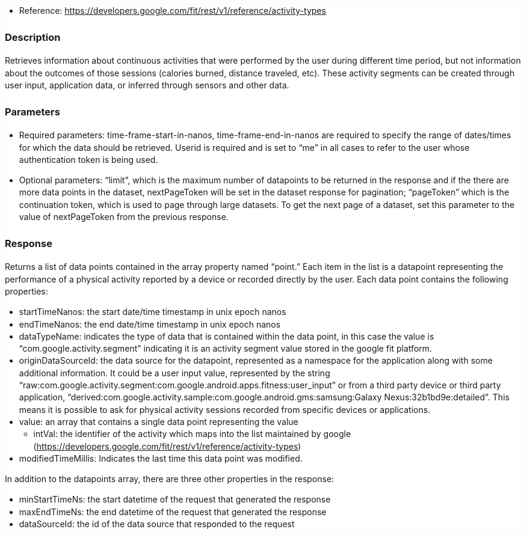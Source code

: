 - Reference: https://developers.google.com/fit/rest/v1/reference/activity-types

### Description
Retrieves information about continuous activities that were performed by the user during different time period, but not information about the outcomes of those sessions (calories burned, distance traveled, etc). These activity segments can be created through user input, application data, or inferred through sensors and other data. 

### Parameters
- Required parameters: time-frame-start-in-nanos, time-frame-end-in-nanos are required to specify the range of dates/times for which the data should be retrieved. Userid is required and is set to “me” in all cases to refer to the user whose authentication token is being used. 

- Optional parameters: “limit”, which is the maximum number of datapoints to be returned in the response and if the there are more data points in the dataset, nextPageToken will be set in the dataset response for pagination; “pageToken” which is the continuation token, which is used to page through large datasets. To get the next page of a dataset, set this parameter to the value of nextPageToken from the previous response.

### Response
Returns a list of data points contained in the array property named “point.” Each item in the list is a datapoint representing the performance of a physical activity reported by a device or recorded directly by the user. Each data point contains the following properties: 
- startTimeNanos: the start date/time timestamp in unix epoch nanos
- endTimeNanos: the end date/time timestamp in unix epoch nanos
- dataTypeName: indicates the type of data that is contained within the data point, in this case the value is “com.google.activity.segment” indicating it is an activity segment value stored in the google fit platform. 
- originDataSourceId: the data source for the datapoint, represented as a namespace for the application along with some additional information. It could be a user input value, represented by the string “raw:com.google.activity.segment:com.google.android.apps.fitness:user_input” or from a third party device or third party application, “derived:com.google.activity.sample:com.google.android.gms:samsung:Galaxy Nexus:32b1bd9e:detailed”. This means it is possible to ask for physical activity sessions recorded from specific devices or applications. 
- value: an array that contains a single data point representing the value
  - intVal: the identifier of the activity which maps into the list maintained by google (https://developers.google.com/fit/rest/v1/reference/activity-types)
- modifiedTimeMillis: Indicates the last time this data point was modified.

In addition to the datapoints array, there are three other properties in the response:
- minStartTimeNs: the start datetime of the request that generated the response
- maxEndTimeNs: the end datetime of the request that generated the response
- dataSourceId: the id of the data source that responded to the request
